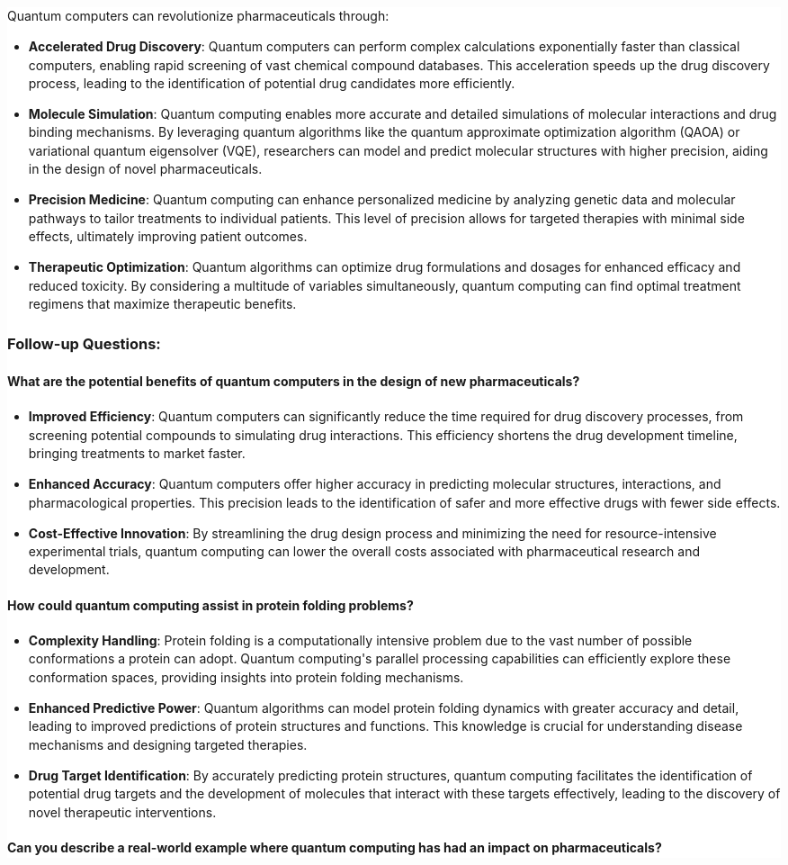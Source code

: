 Quantum computers can revolutionize pharmaceuticals through:

- **Accelerated Drug Discovery**: Quantum computers can perform complex calculations exponentially faster than classical computers, enabling rapid screening of vast chemical compound databases. This acceleration speeds up the drug discovery process, leading to the identification of potential drug candidates more efficiently.

- **Molecule Simulation**: Quantum computing enables more accurate and detailed simulations of molecular interactions and drug binding mechanisms. By leveraging quantum algorithms like the quantum approximate optimization algorithm (QAOA) or variational quantum eigensolver (VQE), researchers can model and predict molecular structures with higher precision, aiding in the design of novel pharmaceuticals.

- **Precision Medicine**: Quantum computing can enhance personalized medicine by analyzing genetic data and molecular pathways to tailor treatments to individual patients. This level of precision allows for targeted therapies with minimal side effects, ultimately improving patient outcomes.

- **Therapeutic Optimization**: Quantum algorithms can optimize drug formulations and dosages for enhanced efficacy and reduced toxicity. By considering a multitude of variables simultaneously, quantum computing can find optimal treatment regimens that maximize therapeutic benefits.

### Follow-up Questions:

#### What are the potential benefits of quantum computers in the design of new pharmaceuticals?

- **Improved Efficiency**: Quantum computers can significantly reduce the time required for drug discovery processes, from screening potential compounds to simulating drug interactions. This efficiency shortens the drug development timeline, bringing treatments to market faster.

- **Enhanced Accuracy**: Quantum computers offer higher accuracy in predicting molecular structures, interactions, and pharmacological properties. This precision leads to the identification of safer and more effective drugs with fewer side effects.

- **Cost-Effective Innovation**: By streamlining the drug design process and minimizing the need for resource-intensive experimental trials, quantum computing can lower the overall costs associated with pharmaceutical research and development.

#### How could quantum computing assist in protein folding problems?

- **Complexity Handling**: Protein folding is a computationally intensive problem due to the vast number of possible conformations a protein can adopt. Quantum computing's parallel processing capabilities can efficiently explore these conformation spaces, providing insights into protein folding mechanisms.

- **Enhanced Predictive Power**: Quantum algorithms can model protein folding dynamics with greater accuracy and detail, leading to improved predictions of protein structures and functions. This knowledge is crucial for understanding disease mechanisms and designing targeted therapies.

- **Drug Target Identification**: By accurately predicting protein structures, quantum computing facilitates the identification of potential drug targets and the development of molecules that interact with these targets effectively, leading to the discovery of novel therapeutic interventions.

#### Can you describe a real-world example where quantum computing has had an impact on pharmaceuticals?
